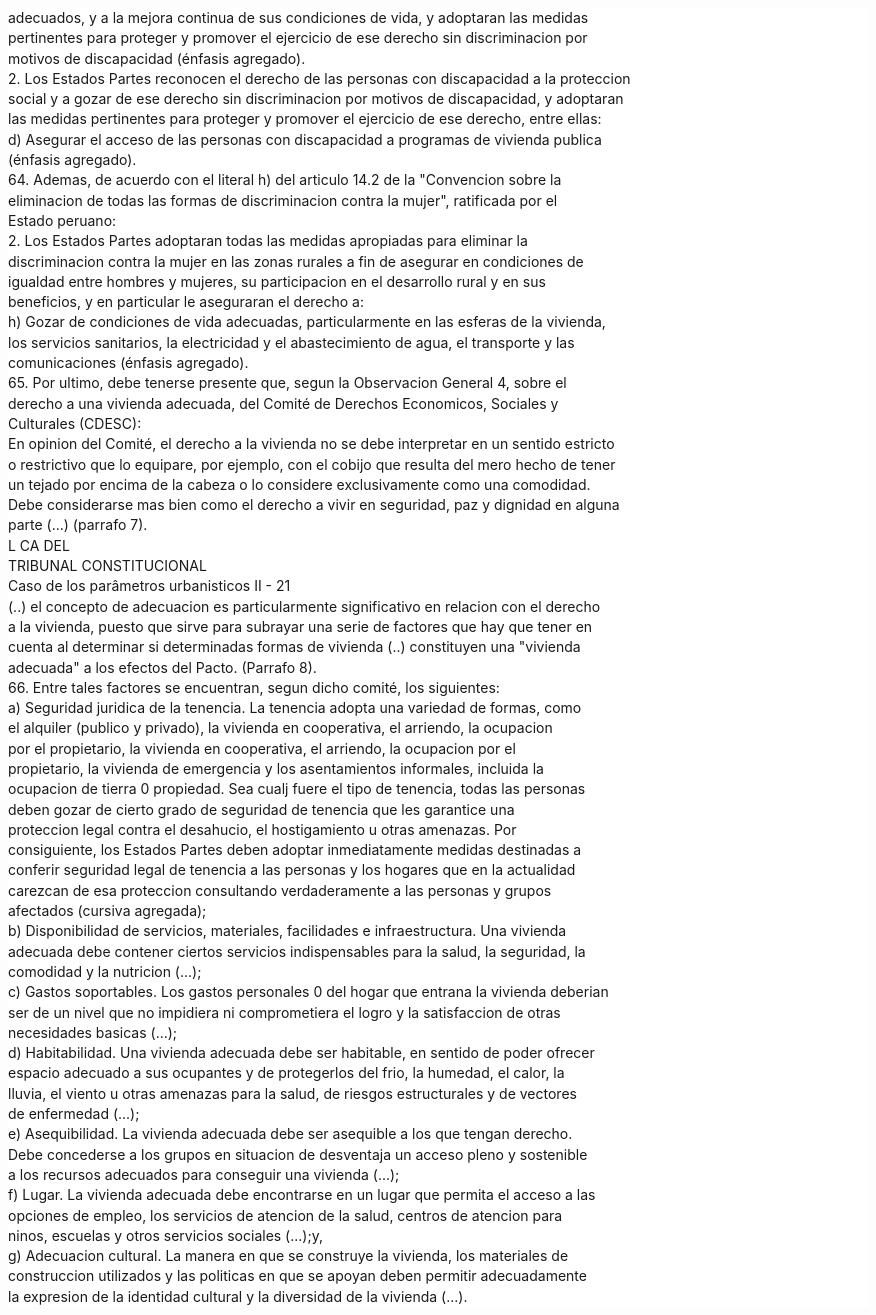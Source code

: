 adecuados, y a la mejora continua de sus condiciones de vida, y adoptaran las medidas  
pertinentes para proteger y promover el ejercicio de ese derecho sin discriminacion por  
motivos de discapacidad (énfasis agregado).  
2. Los Estados Partes reconocen el derecho de las personas con discapacidad a la proteccion  
social y a gozar de ese derecho sin discriminacion por motivos de discapacidad, y adoptaran  
las medidas pertinentes para proteger y promover el ejercicio de ese derecho, entre ellas:  
d) Asegurar el acceso de las personas con discapacidad a programas de vivienda publica  
(énfasis agregado).  
64. Ademas, de acuerdo con el literal h) del articulo 14.2 de la "Convencion sobre la  
eliminacion de todas las formas de discriminacion contra la mujer", ratificada por el  
Estado peruano:  
2. Los Estados Partes adoptaran todas las medidas apropiadas para eliminar la  
discriminacion contra la mujer en las zonas rurales a fin de asegurar en condiciones de  
igualdad entre hombres y mujeres, su participacion en el desarrollo rural y en sus  
beneficios, y en particular le aseguraran el derecho a:  
h) Gozar de condiciones de vida adecuadas, particularmente en las esferas de la vivienda,  
los servicios sanitarios, la electricidad y el abastecimiento de agua, el transporte y las  
comunicaciones (énfasis agregado).  
65. Por ultimo, debe tenerse presente que, segun la Observacion General 4, sobre el  
derecho a una vivienda adecuada, del Comité de Derechos Economicos, Sociales y  
Culturales (CDESC):  
En opinion del Comité, el derecho a la vivienda no se debe interpretar en un sentido estricto  
o restrictivo que lo equipare, por ejemplo, con el cobijo que resulta del mero hecho de tener  
un tejado por encima de la cabeza o lo considere exclusivamente como una comodidad.  
Debe considerarse mas bien como el derecho a vivir en seguridad, paz y dignidad en alguna  
parte (...) (parrafo 7).  
L CA DEL  
TRIBUNAL CONSTITUCIONAL  
Caso de los parâmetros urbanisticos II - 21  
(..) el concepto de adecuacion es particularmente significativo en relacion con el derecho  
a la vivienda, puesto que sirve para subrayar una serie de factores que hay que tener en  
cuenta al determinar si determinadas formas de vivienda (..) constituyen una "vivienda  
adecuada" a los efectos del Pacto. (Parrafo 8).  
66. Entre tales factores se encuentran, segun dicho comité, los siguientes:  
a) Seguridad juridica de la tenencia. La tenencia adopta una variedad de formas, como  
el alquiler (publico y privado), la vivienda en cooperativa, el arriendo, la ocupacion  
por el propietario, la vivienda en cooperativa, el arriendo, la ocupacion por el  
propietario, la vivienda de emergencia y los asentamientos informales, incluida la  
ocupacion de tierra 0 propiedad. Sea cualj fuere el tipo de tenencia, todas las personas  
deben gozar de cierto grado de seguridad de tenencia que les garantice una  
proteccion legal contra el desahucio, el hostigamiento u otras amenazas. Por  
consiguiente, los Estados Partes deben adoptar inmediatamente medidas destinadas a  
conferir seguridad legal de tenencia a las personas y los hogares que en la actualidad  
carezcan de esa proteccion consultando verdaderamente a las personas y grupos  
afectados (cursiva agregada);  
b) Disponibilidad de servicios, materiales, facilidades e infraestructura. Una vivienda  
adecuada debe contener ciertos servicios indispensables para la salud, la seguridad, la  
comodidad y la nutricion (...);  
c) Gastos soportables. Los gastos personales 0 del hogar que entrana la vivienda deberian  
ser de un nivel que no impidiera ni comprometiera el logro y la satisfaccion de otras  
necesidades basicas (...);  
d) Habitabilidad. Una vivienda adecuada debe ser habitable, en sentido de poder ofrecer  
espacio adecuado a sus ocupantes y de protegerlos del frio, la humedad, el calor, la  
lluvia, el viento u otras amenazas para la salud, de riesgos estructurales y de vectores  
de enfermedad (...);  
e) Asequibilidad. La vivienda adecuada debe ser asequible a los que tengan derecho.  
Debe concederse a los grupos en situacion de desventaja un acceso pleno y sostenible  
a los recursos adecuados para conseguir una vivienda (...);  
f) Lugar. La vivienda adecuada debe encontrarse en un lugar que permita el acceso a las  
opciones de empleo, los servicios de atencion de la salud, centros de atencion para  
ninos, escuelas y otros servicios sociales (...);y,  
g) Adecuacion cultural. La manera en que se construye la vivienda, los materiales de  
construccion utilizados y las politicas en que se apoyan deben permitir adecuadamente  
la expresion de la identidad cultural y la diversidad de la vivienda (...).  